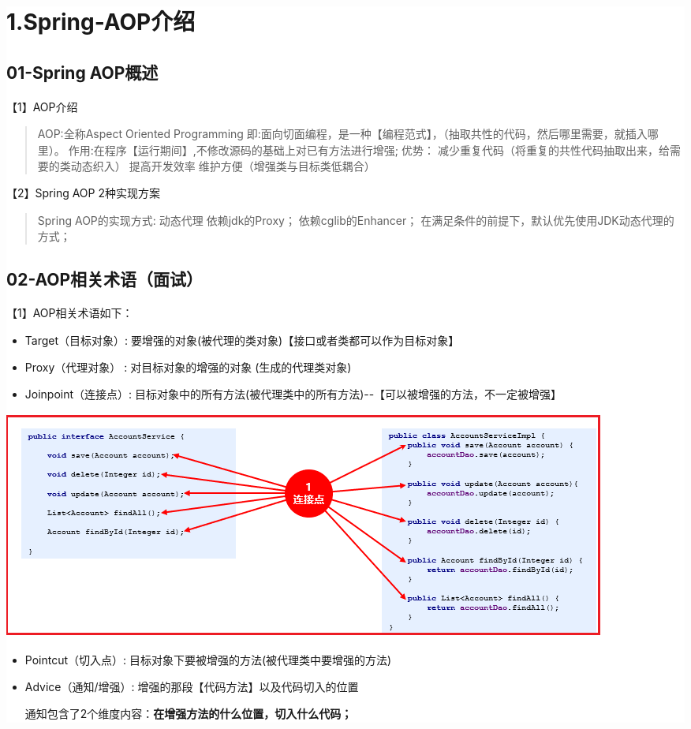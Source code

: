 # 1.Spring-AOP介绍

## 01-Spring AOP概述

【1】AOP介绍

> AOP:全称Aspect Oriented Programming
> 即:面向切面编程，是一种【编程范式】，（抽取共性的代码，然后哪里需要，就插入哪里）。
> 作用:在程序【运行期间】,不修改源码的基础上对已有方法进行增强;
> 优势：
> 减少重复代码（将重复的共性代码抽取出来，给需要的类动态织入）
> 提高开发效率
> 维护方便（增强类与目标类低耦合）

【2】Spring AOP 2种实现方案

> Spring AOP的实现方式: 动态代理
> 依赖jdk的Proxy；
> 依赖cglib的Enhancer；
> 在满足条件的前提下，默认优先使用JDK动态代理的方式；

## 02-AOP相关术语（面试）

【1】AOP相关术语如下：

- Target（目标对象）:   要增强的对象(被代理的类对象)【接口或者类都可以作为目标对象】

- Proxy（代理对象） :  对目标对象的增强的对象 (生成的代理类对象)

- Joinpoint（连接点）:  目标对象中的所有方法(被代理类中的所有方法)--【可以被增强的方法，不一定被增强】

![Spring-AOP-1.png](img/Spring-AOP-1.png)

- Pointcut（切入点）:   目标对象下要被增强的方法(被代理类中要增强的方法)

- Advice（<span id="t10">通知</span>/增强）:  增强的那段【代码方法】以及代码切入的位置

  通知包含了2个维度内容：**在增强方法的什么位置，切入什么代码；**
